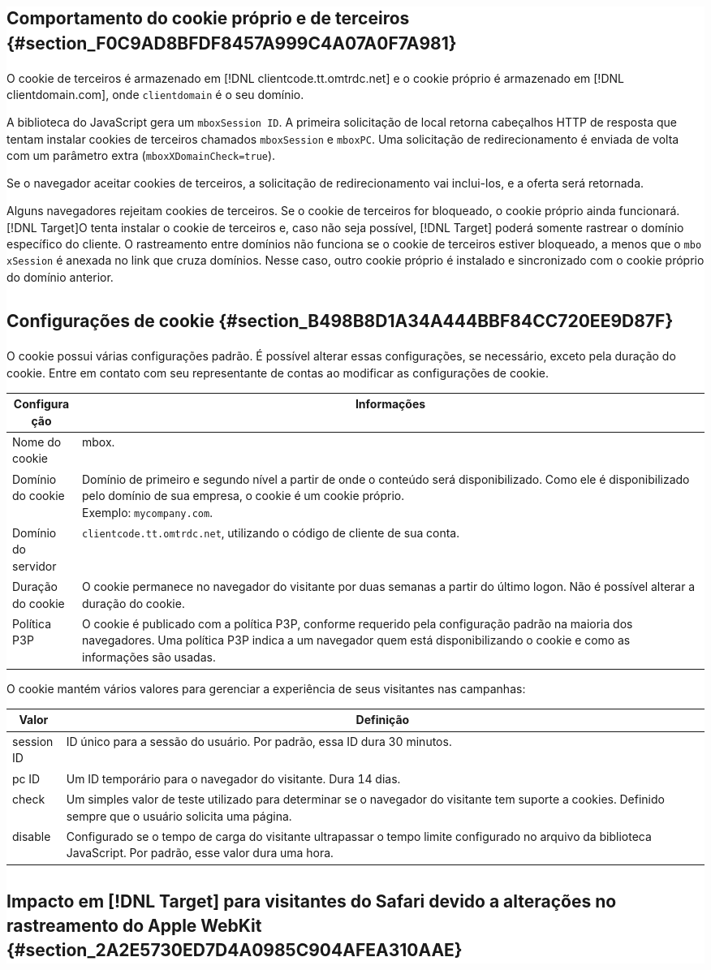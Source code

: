 ## Comportamento do cookie próprio e de terceiros {#section_F0C9AD8BFDF8457A999C4A07A0F7A981}

O cookie de terceiros é armazenado em [!DNL clientcode.tt.omtrdc.net] e o cookie próprio é armazenado em [!DNL clientdomain.com], onde `clientdomain` é o seu domínio.

A biblioteca do JavaScript gera um `mboxSession ID`. A primeira solicitação de local retorna cabeçalhos HTTP de resposta que tentam instalar cookies de terceiros chamados `mboxSession` e `mboxPC`. Uma solicitação de redirecionamento é enviada de volta com um parâmetro extra (`mboxXDomainCheck=true`).

Se o navegador aceitar cookies de terceiros, a solicitação de redirecionamento vai inclui-los, e a oferta será retornada.

Alguns navegadores rejeitam cookies de terceiros. Se o cookie de terceiros for bloqueado, o cookie próprio ainda funcionará. [!DNL Target]O tenta instalar o cookie de terceiros e, caso não seja possível, [!DNL Target] poderá somente rastrear o domínio específico do cliente. O rastreamento entre domínios não funciona se o cookie de terceiros estiver bloqueado, a menos que o `mboxSession` é anexada no link que cruza domínios. Nesse caso, outro cookie próprio é instalado e sincronizado com o cookie próprio do domínio anterior.

## Configurações de cookie {#section_B498B8D1A34A444BBF84CC720EE9D87F}

O cookie possui várias configurações padrão. É possível alterar essas configurações, se necessário, exceto pela duração do cookie. Entre em contato com seu representante de contas ao modificar as configurações de cookie.

| Configuração | Informações |
|--- |--- |
| Nome do cookie | mbox. |
| Domínio do cookie | Domínio de primeiro e segundo nível a partir de onde o conteúdo será disponibilizado. Como ele é disponibilizado pelo domínio de sua empresa, o cookie é um cookie próprio.<br>Exemplo: `mycompany.com`. |
| Domínio do servidor | `clientcode.tt.omtrdc.net`, utilizando o código de cliente de sua conta. |
| Duração do cookie | O cookie permanece no navegador do visitante por duas semanas a partir do último logon. Não é possível alterar a duração do cookie. |
| Política P3P | O cookie é publicado com a política P3P, conforme requerido pela configuração padrão na maioria dos navegadores. Uma política P3P indica a um navegador quem está disponibilizando o cookie e como as informações são usadas. |

O cookie mantém vários valores para gerenciar a experiência de seus visitantes nas campanhas:

| Valor | Definição |
|--- |--- |
| session ID | ID único para a sessão do usuário. Por padrão, essa ID dura 30 minutos. |
| pc ID | Um ID temporário para o navegador do visitante. Dura 14 dias. |
| check | Um simples valor de teste utilizado para determinar se o navegador do visitante tem suporte a cookies. Definido sempre que o usuário solicita uma página. |
| disable | Configurado se o tempo de carga do visitante ultrapassar o tempo limite configurado no arquivo da biblioteca JavaScript. Por padrão, esse valor dura uma hora. |

## Impacto em [!DNL Target] para visitantes do Safari devido a alterações no rastreamento do Apple WebKit {#section_2A2E5730ED7D4A0985C904AFEA310AAE}
